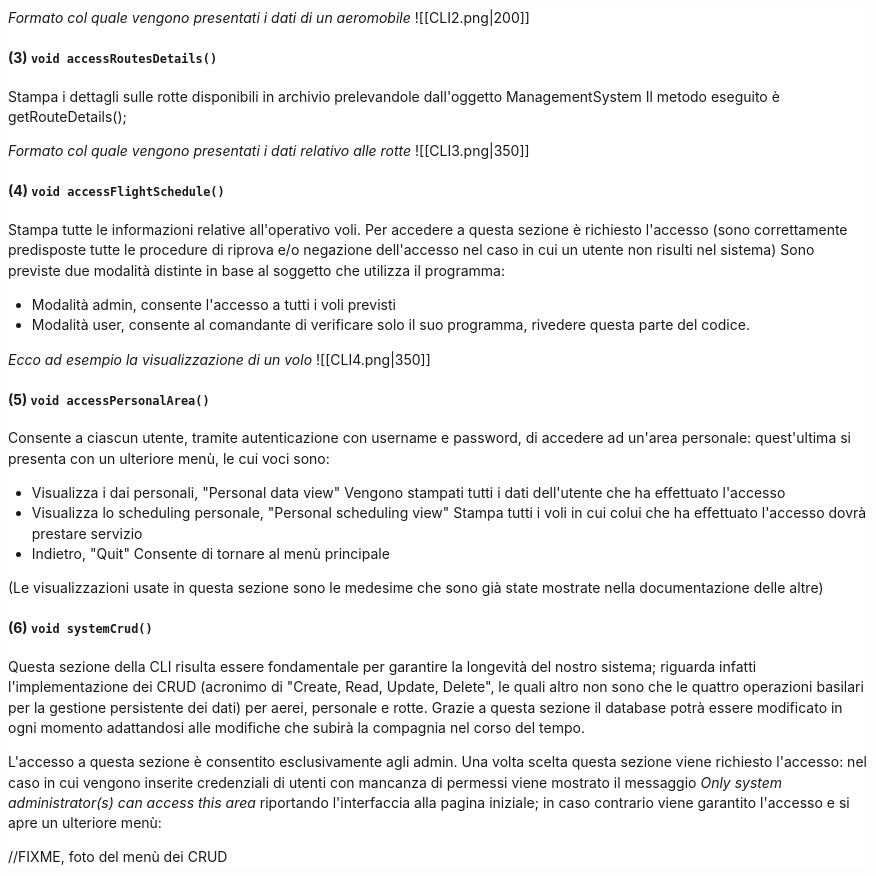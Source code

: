 *Formato col quale vengono presentati i dati di un aeromobile*
![[CLI2.png|200]]

#### (3) `void accessRoutesDetails()`
Stampa i dettagli sulle rotte disponibili in archivio prelevandole dall'oggetto ManagementSystem
Il metodo eseguito è getRouteDetails(); 

*Formato col quale vengono presentati i dati relativo alle rotte*
![[CLI3.png|350]]

#### (4) `void accessFlightSchedule()`

Stampa tutte le informazioni relative all'operativo voli. 
Per accedere a questa sezione è richiesto l'accesso (sono correttamente predisposte  tutte le procedure di riprova e/o negazione dell'accesso nel caso in cui un utente non risulti nel sistema)
Sono previste due modalità distinte in base al soggetto che utilizza il programma: 
- Modalità admin, consente l'accesso a tutti i voli previsti
- Modalità user, consente al comandante di verificare solo il suo programma, rivedere questa parte del codice.

*Ecco ad esempio la visualizzazione di un volo*
![[CLI4.png|350]]

#### (5) `void accessPersonalArea()`

Consente a ciascun utente, tramite autenticazione con username e password, di accedere ad un'area personale: quest'ultima si presenta con un ulteriore menù, le cui voci sono:
- Visualizza i dai personali, "Personal data view"
	Vengono stampati tutti i dati dell'utente che ha effettuato l'accesso
- Visualizza lo scheduling personale, "Personal scheduling view"
	Stampa tutti i voli in cui colui che ha effettuato l'accesso dovrà prestare servizio
- Indietro, "Quit"
	    Consente di tornare al menù principale
	
(Le visualizzazioni usate in questa sezione sono le medesime che sono già state mostrate nella documentazione delle altre)

#### (6) `void systemCrud()`

Questa sezione della CLI risulta essere fondamentale per garantire la longevità del nostro sistema; riguarda infatti l'implementazione dei CRUD (acronimo di "Create, Read, Update, Delete", le quali altro non sono che le quattro operazioni basilari per la gestione persistente dei dati) per aerei,  personale e rotte. Grazie a questa sezione il database potrà essere modificato in ogni momento adattandosi alle modifiche che subirà la compagnia nel corso del tempo.

L'accesso a questa sezione è consentito esclusivamente agli admin. Una volta scelta questa sezione viene richiesto l'accesso: nel caso in cui vengono inserite credenziali di utenti con mancanza di permessi viene mostrato il messaggio *Only system administrator(s) can access this area* riportando l'interfaccia alla pagina iniziale; in caso contrario viene garantito l'accesso e si apre un ulteriore menù:

//FIXME, foto del menù dei CRUD

